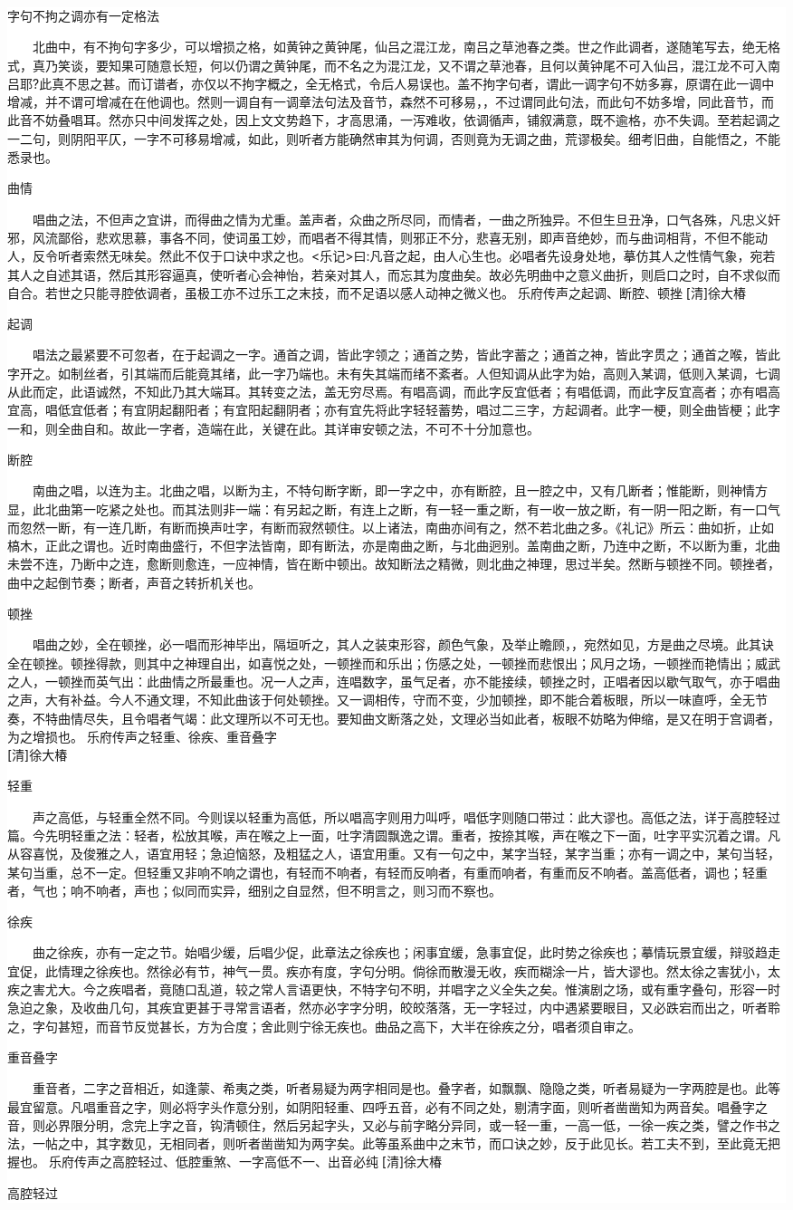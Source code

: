 字句不拘之调亦有一定格法 

　　北曲中，有不拘句字多少，可以增损之格，如黄钟之黄钟尾，仙吕之混江龙，南吕之草池春之类。世之作此调者，遂随笔写去，绝无格式，真乃笑谈，要知果可随意长短，何以仍谓之黄钟尾，而不名之为混江龙，又不谓之草池春，且何以黄钟尾不可入仙吕，混江龙不可入南吕耶?此真不思之甚。而订谱者，亦仅以不拘字概之，全无格式，令后人易误也。盖不拘字句者，谓此一调字句不妨多寡，原谓在此一调中增减，并不谓可增减在在他调也。然则一调自有一调章法句法及音节，森然不可移易，，不过谓同此句法，而此句不妨多增，同此音节，而此音不妨叠唱耳。然亦只中间发挥之处，因上文文势趋下，才高思涌，一泻难收，依调循声，铺叙满意，既不逾格，亦不失调。至若起调之一二句，则阴阳平仄，一字不可移易增减，如此，则听者方能确然审其为何调，否则竟为无调之曲，荒谬极矣。细考旧曲，自能悟之，不能悉录也。 

曲情 

　　唱曲之法，不但声之宜讲，而得曲之情为尤重。盖声者，众曲之所尽同，而情者，一曲之所独异。不但生旦丑净，口气各殊，凡忠义奸邪，风流鄙俗，悲欢思慕，事各不同，使词虽工妙，而唱者不得其情，则邪正不分，悲喜无别，即声音绝妙，而与曲词相背，不但不能动人，反令听者索然无味矣。然此不仅于口诀中求之也。<乐记>曰:凡音之起，由人心生也。必唱者先设身处地，摹仿其人之性情气象，宛若其人之自述其语，然后其形容逼真，使听者心会神怡，若亲对其人，而忘其为度曲矣。故必先明曲中之意义曲折，则启口之时，自不求似而自合。若世之只能寻腔依调者，虽极工亦不过乐工之末技，而不足语以感人动神之微义也。
乐府传声之起调、断腔、顿挫 
[清]徐大椿 

起调 

　　唱法之最紧要不可忽者，在于起调之一字。通首之调，皆此字领之；通首之势，皆此字蓄之；通首之神，皆此字贯之；通首之喉，皆此字开之。如制丝者，引其端而后能竟其绪，此一字乃端也。未有失其端而绪不紊者。人但知调从此字为始，高则入某调，低则入某调，七调从此而定，此语诚然，不知此乃其大端耳。其转变之法，盖无穷尽焉。有唱高调，而此字反宜低者；有唱低调，而此字反宜高者；亦有唱高宜高，唱低宜低者；有宜阴起翻阳者；有宜阳起翻阴者；亦有宜先将此字轻轻蓄势，唱过二三字，方起调者。此字一梗，则全曲皆梗；此字一和，则全曲自和。故此一字者，造端在此，关键在此。其详审安顿之法，不可不十分加意也。 

断腔 

　　南曲之唱，以连为主。北曲之唱，以断为主，不特句断字断，即一字之中，亦有断腔，且一腔之中，又有几断者；惟能断，则神情方显，此北曲第一吃紧之处也。而其法则非一端：有另起之断，有连上之断，有一轻一重之断，有一收一放之断，有一阴一阳之断，有一口气而忽然一断，有一连几断，有断而换声吐字，有断而寂然顿住。以上诸法，南曲亦间有之，然不若北曲之多。《礼记》所云：曲如折，止如槁木，正此之谓也。近时南曲盛行，不但字法皆南，即有断法，亦是南曲之断，与北曲迥别。盖南曲之断，乃连中之断，不以断为重，北曲未尝不连，乃断中之连，愈断则愈连，一应神情，皆在断中顿出。故知断法之精微，则北曲之神理，思过半矣。然断与顿挫不同。顿挫者，曲中之起倒节奏；断者，声音之转折机关也。 

顿挫 

　　唱曲之妙，全在顿挫，必一唱而形神毕出，隔垣听之，其人之装束形容，颜色气象，及举止瞻顾，，宛然如见，方是曲之尽境。此其诀全在顿挫。顿挫得款，则其中之神理自出，如喜悦之处，一顿挫而和乐出；伤感之处，一顿挫而悲恨出；风月之场，一顿挫而艳情出；威武之人，一顿挫而英气出：此曲情之所最重也。况一人之声，连唱数字，虽气足者，亦不能接续，顿挫之时，正唱者因以歇气取气，亦于唱曲之声，大有补益。今人不通文理，不知此曲该于何处顿挫。又一调相传，守而不变，少加顿挫，即不能合着板眼，所以一味直呼，全无节奏，不特曲情尽失，且令唱者气竭：此文理所以不可无也。要知曲文断落之处，文理必当如此者，板眼不妨略为伸缩，是又在明于宫调者，为之增损也。 
乐府传声之轻重、徐疾、重音叠字  
[清]徐大椿 

轻重 

　　声之高低，与轻重全然不同。今则误以轻重为高低，所以唱高字则用力叫呼，唱低字则随口带过：此大谬也。高低之法，详于高腔轻过篇。今先明轻重之法：轻者，松放其喉，声在喉之上一面，吐字清圆飘逸之谓。重者，按捺其喉，声在喉之下一面，吐字平实沉着之谓。凡从容喜悦，及俊雅之人，语宜用轻；急迫恼怒，及粗猛之人，语宜用重。又有一句之中，某字当轻，某字当重；亦有一调之中，某句当轻，某句当重，总不一定。但轻重又非响不响之谓也，有轻而不响者，有轻而反响者，有重而响者，有重而反不响者。盖高低者，调也；轻重者，气也；响不响者，声也；似同而实异，细别之自显然，但不明言之，则习而不察也。 

徐疾 

　　曲之徐疾，亦有一定之节。始唱少缓，后唱少促，此章法之徐疾也；闲事宜缓，急事宜促，此时势之徐疾也；摹情玩景宜缓，辩驳趋走宜促，此情理之徐疾也。然徐必有节，神气一贯。疾亦有度，字句分明。倘徐而散漫无收，疾而糊涂一片，皆大谬也。然太徐之害犹小，太疾之害尤大。今之疾唱者，竟随口乱道，较之常人言语更快，不特字句不明，并唱字之义全失之矣。惟演剧之场，或有重字叠句，形容一时急迫之象，及收曲几句，其疾宜更甚于寻常言语者，然亦必字字分明，皎皎落落，无一字轻过，内中遇紧要眼目，又必跌宕而出之，听者聆之，字句甚短，而音节反觉甚长，方为合度；舍此则宁徐无疾也。曲品之高下，大半在徐疾之分，唱者须自审之。 

重音叠字 

　　重音者，二字之音相近，如逢蒙、希夷之类，听者易疑为两字相同是也。叠字者，如飘飘、隐隐之类，听者易疑为一字两腔是也。此等最宜留意。凡唱重音之字，则必将字头作意分别，如阴阳轻重、四呼五音，必有不同之处，剔清字面，则听者凿凿知为两音矣。唱叠字之音，则必界限分明，念完上字之音，钩清顿住，然后另起字头，又必与前字略分异同，或一轻一重，一高一低，一徐一疾之类，譬之作书之法，一帖之中，其字数见，无相同者，则听者凿凿知为两字矣。此等虽系曲中之末节，而口诀之妙，反于此见长。若工夫不到，至此竟无把握也。 
乐府传声之高腔轻过、低腔重煞、一字高低不一、出音必纯 
[清]徐大椿 

高腔轻过 
